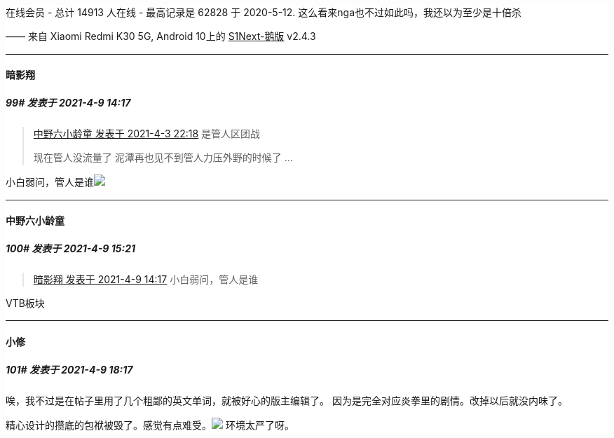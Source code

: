 在线会员 - 总计 14913 人在线 - 最高记录是 62828 于 2020-5-12.</blockquote>
这么看来nga也不过如此吗，我还以为至少是十倍杀

—— 来自 Xiaomi Redmi K30 5G, Android 10上的 [S1Next-鹅版](https://github.com/ykrank/S1-Next/releases) v2.4.3


*****

####  暗影翔  
##### 99#       发表于 2021-4-9 14:17


<blockquote><a href="httphttps://bbs.saraba1st.com/2b/forum.php?mod=redirect&amp;goto=findpost&amp;pid=50824934&amp;ptid=1997008" target="_blank">中野六小龄童 发表于 2021-4-3 22:18</a>
是管人区团战

现在管人没流量了 泥潭再也见不到管人力压外野的时候了 ...</blockquote>
小白弱问，管人是谁<img src="https://static.saraba1st.com/image/smiley/face2017/204.png" referrerpolicy="no-referrer">


*****

####  中野六小龄童  
##### 100#       发表于 2021-4-9 15:21


<blockquote><a href="httphttps://bbs.saraba1st.com/2b/forum.php?mod=redirect&amp;goto=findpost&amp;pid=50883681&amp;ptid=1997008" target="_blank">暗影翔 发表于 2021-4-9 14:17</a>
小白弱问，管人是谁</blockquote>
VTB板块


*****

####  小修  
##### 101#       发表于 2021-4-9 18:17


唉，我不过是在帖子里用了几个粗鄙的英文单词，就被好心的版主编辑了。
因为是完全对应炎拳里的剧情。改掉以后就没内味了。

精心设计的攒底的包袱被毁了。感觉有点难受。<img src="https://static.saraba1st.com/image/smiley/face2017/025.png" referrerpolicy="no-referrer">
环境太严了呀。


                                              